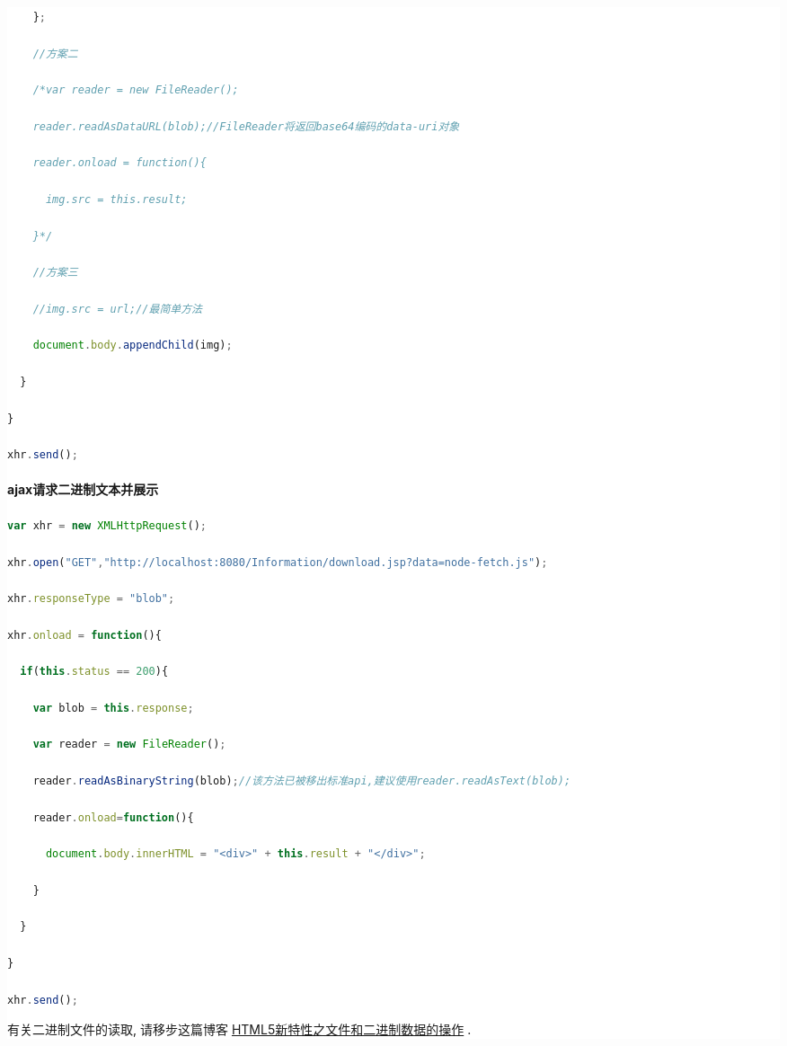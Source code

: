 ```js
    };

    //方案二

    /*var reader = new FileReader();

    reader.readAsDataURL(blob);//FileReader将返回base64编码的data-uri对象

    reader.onload = function(){

      img.src = this.result;

    }*/

    //方案三

    //img.src = url;//最简单方法

    document.body.appendChild(img);

  }

}

xhr.send();
```
#### ajax请求二进制文本并展示
```js
var xhr = new XMLHttpRequest();

xhr.open("GET","http://localhost:8080/Information/download.jsp?data=node-fetch.js");

xhr.responseType = "blob";

xhr.onload = function(){

  if(this.status == 200){

    var blob = this.response;

    var reader = new FileReader();

    reader.readAsBinaryString(blob);//该方法已被移出标准api,建议使用reader.readAsText(blob);

    reader.onload=function(){

      document.body.innerHTML = "<div>" + this.result + "</div>";

    }

  }

}

xhr.send();
```
有关二进制文件的读取, 请移步这篇博客 [HTML5新特性之文件和二进制数据的操作][84] .


[0]: /tags/JavaScript/
[1]: #导读
[2]: #浏览器为ajax做了什么
[3]: #MSXML
[4]: #全平台兼容的XMLHttpRequest对象
[5]: #ajax有没有破坏js单线程机制
[6]: #ajax与setTimeout排队问题
[7]: #XMLHttpRequest-属性解读
[8]: #inherit
[9]: #readyState
[10]: #onreadystatechange
[11]: #status
[12]: #statusText
[13]: #onloadstart
[14]: #onprogress
[15]: #onload
[16]: #onloadend
[17]: #timeout
[18]: #ontimeout
[19]: #response-responseText
[20]: #responseXML
[21]: #responseType
[22]: #responseURL
[23]: #withCredentials
[24]: #abort
[25]: #getResponseHeader
[26]: #getAllResponseHeaders
[27]: #setRequestHeader
[28]: #onerror
[29]: #upload
[30]: #overrideMimeType
[31]: #XHR一级
[32]: #XHR二级
[33]: #XDomainRequest
[34]: #ajax
[35]: #参数列表
[36]: #支持promise
[37]: #使用转换器
[38]: #事件触发顺序
[39]: #Axios
[40]: #Fetch
[41]: #ajax跨域请求
[42]: #什么是CORS
[43]: #移动端CORS兼容性
[44]: #CORS有关的headers
[45]: #CORS请求
[46]: #HTML启用CORS
[47]: #图片启用CORS
[48]: #ajax文件上传
[49]: #js文件上传
[50]: #fetch上传
[51]: #jquery文件上传
[52]: #angular文件上传
[53]: #ajax请求二进制文件
[54]: #FileReader
[55]: #ajax请求二进制图片并预览
[56]: #ajax请求二进制文本并展示
[57]: #如何等待多个ajax请求完成
[58]: #ajax与history的兼容
[59]: #pjax
[60]: #ajax缓存处理
[61]: #ajax的错误处理
[62]: #ajax调试技巧
[63]: #hosts-nginx-node-webserver
[64]: #编码问题
[65]: #后端接口测试技巧
[66]: #使用命令测试OPTIONS请求
[67]: #postman
[68]: #ajax移动端兼容性
[69]: https://blogs.msdn.microsoft.com/ie/2006/01/23/native-xmlhttprequest-object/
[70]: https://blogs.msdn.microsoft.com/xmlteam/2006/10/23/using-the-right-version-of-msxml-in-internet-explorer/
[71]: http://www.bootcdn.cn/axios/readme/
[72]: http://www.bootcdn.cn/axios/
[73]: http://louiszhai.github.io/2016/11/02/fetch/
[74]: http://louiszhai.github.io/2016/01/11/cross-domain/#CORS__u8DE8_u57DF_u8BBF_u95EE]
[75]: https://developer.mozilla.org/zh-CN/docs/Web/HTML/CORS_enabled_image
[76]: https://github.com/h5bp/server-configs-apache/blob/fc379c45f52a09dd41279dbf4e60ae281110a5b0/src/.htaccess#L36-L53
[77]: http://louiszhai.github.io/res/ajaxUpload.html
[78]: https://github.com/Louiszhai/node-webserver
[79]: http://www.jquery123.com/jQuery.ajax/
[80]: http://louiszhai.github.io/res/angularUpload.html
[81]: https://github.com/nervgh/angular-file-upload
[82]: http://nervgh.github.io/pages/angular-file-upload/examples/simple/
[83]: http://blog.csdn.net/lichwei1983/article/details/43893025
[84]: http://www.cnblogs.com/jscode/archive/2013/04/27/3572239.html
[85]: https://promisesaplus.com/
[86]: http://louiszhai.github.io/2016/10/19/fetch/
[87]: http://www.css88.com/archives/4750/comment-page-1
[88]: https://code.angularjs.org/1.2.6/docs/api/ng.$q
[89]: https://segmentfault.com/a/1190000000402555
[90]: https://github.com/devote/HTML5-History-API
[91]: http://www.zhangxinxu.com/wordpress/2013/06/html5-history-api-pushstate-replacestate-ajax/
[92]: http://mp.weixin.qq.com/s?__biz=MzI3MTI2NzkxMA==&mid=2247484408&idx=1&sn=5c64dd43ff2060e1c4a22d93e4e887c9&scene=1&srcid=0901vPdwJR0crm8vJmjboYzI#rd
[93]: https://segmentfault.com/a/1190000005055899
[94]: #respond
[95]: https://github.com/Louiszhai
[96]: http://louiszhai.github.io/2016/11/02/ajax/
[97]: https://xhr.spec.whatwg.org/
[98]: http://www.ruanyifeng.com/blog/2012/09/xmlhttprequest_level_2.html
[99]: https://segmentfault.com/a/1190000004322487
[100]: http://www.ruanyifeng.com/blog/2016/04/cors.html